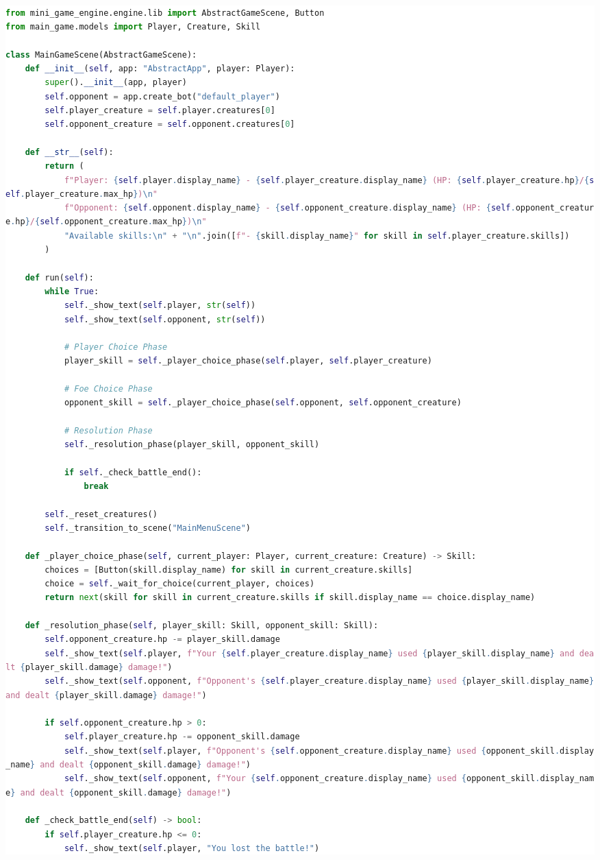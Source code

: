 ```python main_game/scenes/main_game_scene.py
from mini_game_engine.engine.lib import AbstractGameScene, Button
from main_game.models import Player, Creature, Skill

class MainGameScene(AbstractGameScene):
    def __init__(self, app: "AbstractApp", player: Player):
        super().__init__(app, player)
        self.opponent = app.create_bot("default_player")
        self.player_creature = self.player.creatures[0]
        self.opponent_creature = self.opponent.creatures[0]

    def __str__(self):
        return (
            f"Player: {self.player.display_name} - {self.player_creature.display_name} (HP: {self.player_creature.hp}/{self.player_creature.max_hp})\n"
            f"Opponent: {self.opponent.display_name} - {self.opponent_creature.display_name} (HP: {self.opponent_creature.hp}/{self.opponent_creature.max_hp})\n"
            "Available skills:\n" + "\n".join([f"- {skill.display_name}" for skill in self.player_creature.skills])
        )

    def run(self):
        while True:
            self._show_text(self.player, str(self))
            self._show_text(self.opponent, str(self))

            # Player Choice Phase
            player_skill = self._player_choice_phase(self.player, self.player_creature)

            # Foe Choice Phase
            opponent_skill = self._player_choice_phase(self.opponent, self.opponent_creature)

            # Resolution Phase
            self._resolution_phase(player_skill, opponent_skill)

            if self._check_battle_end():
                break

        self._reset_creatures()
        self._transition_to_scene("MainMenuScene")

    def _player_choice_phase(self, current_player: Player, current_creature: Creature) -> Skill:
        choices = [Button(skill.display_name) for skill in current_creature.skills]
        choice = self._wait_for_choice(current_player, choices)
        return next(skill for skill in current_creature.skills if skill.display_name == choice.display_name)

    def _resolution_phase(self, player_skill: Skill, opponent_skill: Skill):
        self.opponent_creature.hp -= player_skill.damage
        self._show_text(self.player, f"Your {self.player_creature.display_name} used {player_skill.display_name} and dealt {player_skill.damage} damage!")
        self._show_text(self.opponent, f"Opponent's {self.player_creature.display_name} used {player_skill.display_name} and dealt {player_skill.damage} damage!")

        if self.opponent_creature.hp > 0:
            self.player_creature.hp -= opponent_skill.damage
            self._show_text(self.player, f"Opponent's {self.opponent_creature.display_name} used {opponent_skill.display_name} and dealt {opponent_skill.damage} damage!")
            self._show_text(self.opponent, f"Your {self.opponent_creature.display_name} used {opponent_skill.display_name} and dealt {opponent_skill.damage} damage!")

    def _check_battle_end(self) -> bool:
        if self.player_creature.hp <= 0:
            self._show_text(self.player, "You lost the battle!")
```